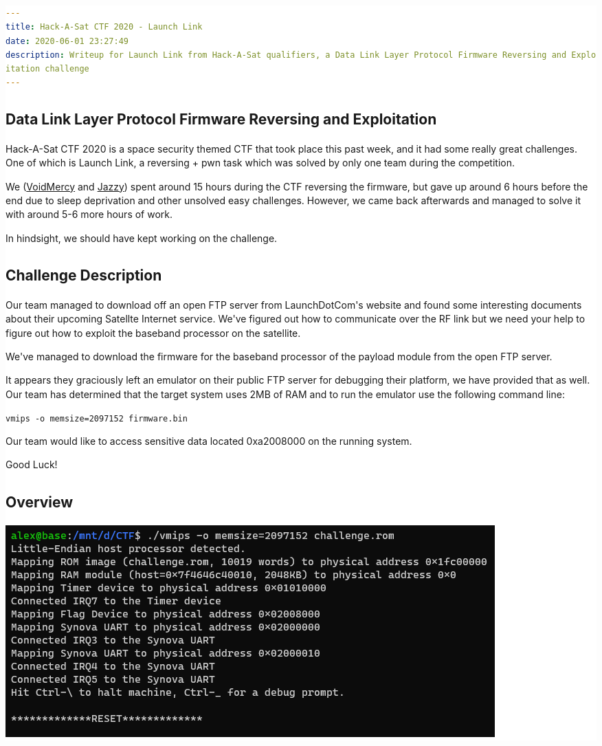 ```yaml
---
title: Hack-A-Sat CTF 2020 - Launch Link
date: 2020-06-01 23:27:49
description: Writeup for Launch Link from Hack-A-Sat qualifiers, a Data Link Layer Protocol Firmware Reversing and Exploitation challenge 
---
```


## Data Link Layer Protocol Firmware Reversing and Exploitation

Hack-A-Sat CTF 2020 is a space security themed CTF that took place this past week, and it had some really great challenges. One of which is Launch Link, a reversing + pwn task which was solved by only one team during the competition.

We ([VoidMercy](https://twitter.com/_voidmercy) and [Jazzy](https://twitter.com/ret2jazzy)) spent around 15 hours during the CTF reversing the firmware, but gave up around 6 hours before the end due to sleep deprivation and other unsolved easy challenges. However, we came back afterwards and managed to solve it with around 5-6 more hours of work. 

In hindsight, we should have kept working on the challenge.



## Challenge Description

Our team managed to download off an open FTP server from LaunchDotCom's website and found some interesting documents about their upcoming Satellte Internet service. We've figured out how to communicate over the RF link but we need your help to figure out how to exploit the baseband processor on the satellite.

We've managed to download the firmware for the baseband processor of the payload module from the open FTP server.

It appears they graciously left an emulator on their public FTP server for debugging their platform, we have provided that as well. Our team has determined that the target system uses 2MB of RAM and to run the emulator use the following command line:

```markdown
vmips -o memsize=2097152 firmware.bin
```

Our team would like to access sensitive data located 0xa2008000 on the running system.

Good Luck!

## Overview

![](/assets/images/HackASat/img1.png)
